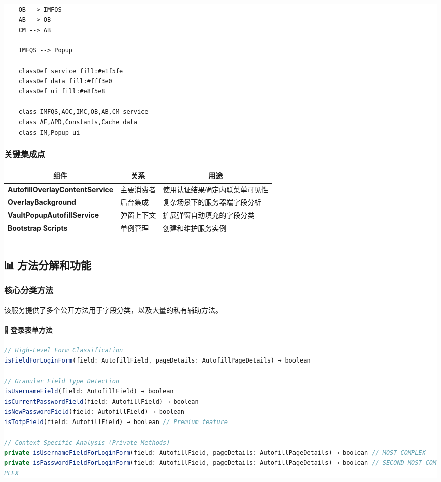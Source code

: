 ```mermaid
    OB --> IMFQS
    AB --> OB
    CM --> AB

    IMFQS --> Popup

    classDef service fill:#e1f5fe
    classDef data fill:#fff3e0
    classDef ui fill:#e8f5e8

    class IMFQS,AOC,IMC,OB,AB,CM service
    class AF,APD,Constants,Cache data
    class IM,Popup ui
```

### 关键集成点

| **组件**                          | **关系**   | **用途**                       |
| --------------------------------- | ---------- | ------------------------------ |
| **AutofillOverlayContentService** | 主要消费者 | 使用认证结果确定内联菜单可见性 |
| **OverlayBackground**             | 后台集成   | 复杂场景下的服务器端字段分析   |
| **VaultPopupAutofillService**     | 弹窗上下文 | 扩展弹窗自动填充的字段分类     |
| **Bootstrap Scripts**             | 单例管理   | 创建和维护服务实例             |

---

## 📊 方法分解和功能

### 核心分类方法

该服务提供了多个公开方法用于字段分类，以及大量的私有辅助方法。

#### **🔐 登录表单方法**

```typescript
// High-Level Form Classification
isFieldForLoginForm(field: AutofillField, pageDetails: AutofillPageDetails) → boolean

// Granular Field Type Detection
isUsernameField(field: AutofillField) → boolean
isCurrentPasswordField(field: AutofillField) → boolean
isNewPasswordField(field: AutofillField) → boolean
isTotpField(field: AutofillField) → boolean // Premium feature

// Context-Specific Analysis (Private Methods)
private isUsernameFieldForLoginForm(field: AutofillField, pageDetails: AutofillPageDetails) → boolean // MOST COMPLEX
private isPasswordFieldForLoginForm(field: AutofillField, pageDetails: AutofillPageDetails) → boolean // SECOND MOST COMPLEX
```
